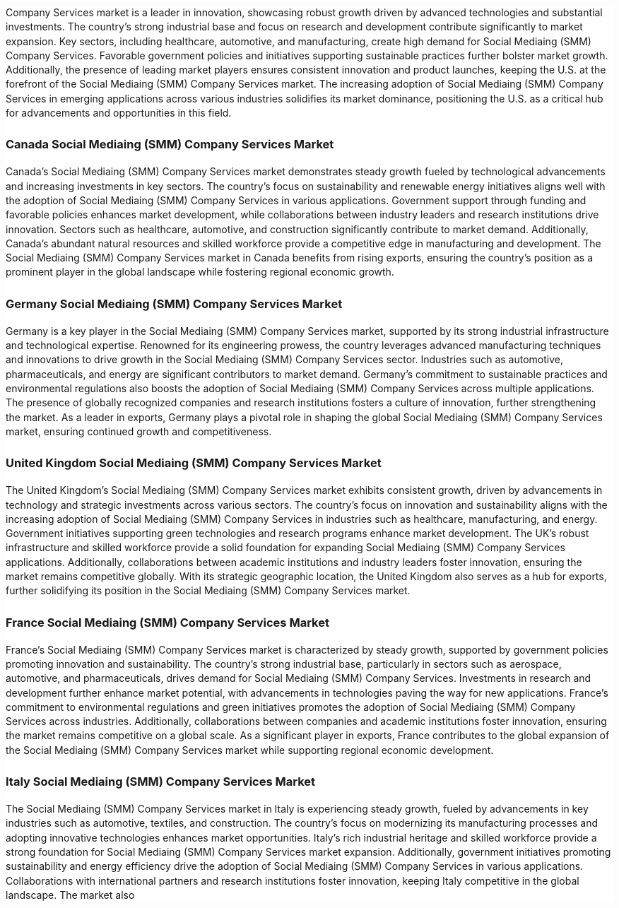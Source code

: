 Company Services market is a leader in innovation, showcasing robust growth driven by advanced technologies and substantial investments. The country&rsquo;s strong industrial base and focus on research and development contribute significantly to market expansion. Key sectors, including healthcare, automotive, and manufacturing, create high demand for Social Mediaing (SMM) Company Services. Favorable government policies and initiatives supporting sustainable practices further bolster market growth. Additionally, the presence of leading market players ensures consistent innovation and product launches, keeping the U.S. at the forefront of the Social Mediaing (SMM) Company Services market. The increasing adoption of Social Mediaing (SMM) Company Services in emerging applications across various industries solidifies its market dominance, positioning the U.S. as a critical hub for advancements and opportunities in this field.</p><h3>Canada Social Mediaing (SMM) Company Services Market</h3><p>Canada&rsquo;s Social Mediaing (SMM) Company Services market demonstrates steady growth fueled by technological advancements and increasing investments in key sectors. The country&rsquo;s focus on sustainability and renewable energy initiatives aligns well with the adoption of Social Mediaing (SMM) Company Services in various applications. Government support through funding and favorable policies enhances market development, while collaborations between industry leaders and research institutions drive innovation. Sectors such as healthcare, automotive, and construction significantly contribute to market demand. Additionally, Canada&rsquo;s abundant natural resources and skilled workforce provide a competitive edge in manufacturing and development. The Social Mediaing (SMM) Company Services market in Canada benefits from rising exports, ensuring the country&rsquo;s position as a prominent player in the global landscape while fostering regional economic growth.</p><h3>Germany Social Mediaing (SMM) Company Services Market</h3><p>Germany is a key player in the Social Mediaing (SMM) Company Services market, supported by its strong industrial infrastructure and technological expertise. Renowned for its engineering prowess, the country leverages advanced manufacturing techniques and innovations to drive growth in the Social Mediaing (SMM) Company Services sector. Industries such as automotive, pharmaceuticals, and energy are significant contributors to market demand. Germany&rsquo;s commitment to sustainable practices and environmental regulations also boosts the adoption of Social Mediaing (SMM) Company Services across multiple applications. The presence of globally recognized companies and research institutions fosters a culture of innovation, further strengthening the market. As a leader in exports, Germany plays a pivotal role in shaping the global Social Mediaing (SMM) Company Services market, ensuring continued growth and competitiveness.</p><h3>United Kingdom Social Mediaing (SMM) Company Services Market</h3><p>The United Kingdom&rsquo;s Social Mediaing (SMM) Company Services market exhibits consistent growth, driven by advancements in technology and strategic investments across various sectors. The country&rsquo;s focus on innovation and sustainability aligns with the increasing adoption of Social Mediaing (SMM) Company Services in industries such as healthcare, manufacturing, and energy. Government initiatives supporting green technologies and research programs enhance market development. The UK&rsquo;s robust infrastructure and skilled workforce provide a solid foundation for expanding Social Mediaing (SMM) Company Services applications. Additionally, collaborations between academic institutions and industry leaders foster innovation, ensuring the market remains competitive globally. With its strategic geographic location, the United Kingdom also serves as a hub for exports, further solidifying its position in the Social Mediaing (SMM) Company Services market.</p><h3>France Social Mediaing (SMM) Company Services Market</h3><p>France&rsquo;s Social Mediaing (SMM) Company Services market is characterized by steady growth, supported by government policies promoting innovation and sustainability. The country&rsquo;s strong industrial base, particularly in sectors such as aerospace, automotive, and pharmaceuticals, drives demand for Social Mediaing (SMM) Company Services. Investments in research and development further enhance market potential, with advancements in technologies paving the way for new applications. France&rsquo;s commitment to environmental regulations and green initiatives promotes the adoption of Social Mediaing (SMM) Company Services across industries. Additionally, collaborations between companies and academic institutions foster innovation, ensuring the market remains competitive on a global scale. As a significant player in exports, France contributes to the global expansion of the Social Mediaing (SMM) Company Services market while supporting regional economic development.</p><h3>Italy Social Mediaing (SMM) Company Services Market</h3><p>The Social Mediaing (SMM) Company Services market in Italy is experiencing steady growth, fueled by advancements in key industries such as automotive, textiles, and construction. The country&rsquo;s focus on modernizing its manufacturing processes and adopting innovative technologies enhances market opportunities. Italy&rsquo;s rich industrial heritage and skilled workforce provide a strong foundation for Social Mediaing (SMM) Company Services market expansion. Additionally, government initiatives promoting sustainability and energy efficiency drive the adoption of Social Mediaing (SMM) Company Services in various applications. Collaborations with international partners and research institutions foster innovation, keeping Italy competitive in the global landscape. The market also